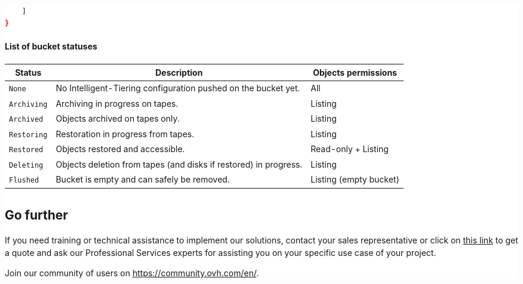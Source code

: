 ```bash
    ]
} 
```

#### List of bucket statuses

| Status      | Description                                                                      | Objects permissions    |
|-------------|----------------------------------------------------------------------------------|------------------------|
| `None`      | No Intelligent-Tiering configuration pushed on the bucket yet.                   | All                    |
| `Archiving` | Archiving in progress on tapes.                                                  | Listing                |
| `Archived`  | Objects archived on tapes only.                                                  | Listing                |
| `Restoring` | Restoration in progress from tapes.                                              | Listing                |
| `Restored`  | Objects restored and accessible.                                                 | Read-only + Listing    |
| `Deleting`  | Objects deletion from tapes (and disks if restored) in progress.                 | Listing                |
| `Flushed`   | Bucket is empty and can safely be removed.                                       | Listing (empty bucket) |

## Go further

If you need training or technical assistance to implement our solutions, contact your sales representative or click on [this link](https://www.ovhcloud.com/es/professional-services/) to get a quote and ask our Professional Services experts for assisting you on your specific use case of your project.

Join our community of users on <https://community.ovh.com/en/>.

